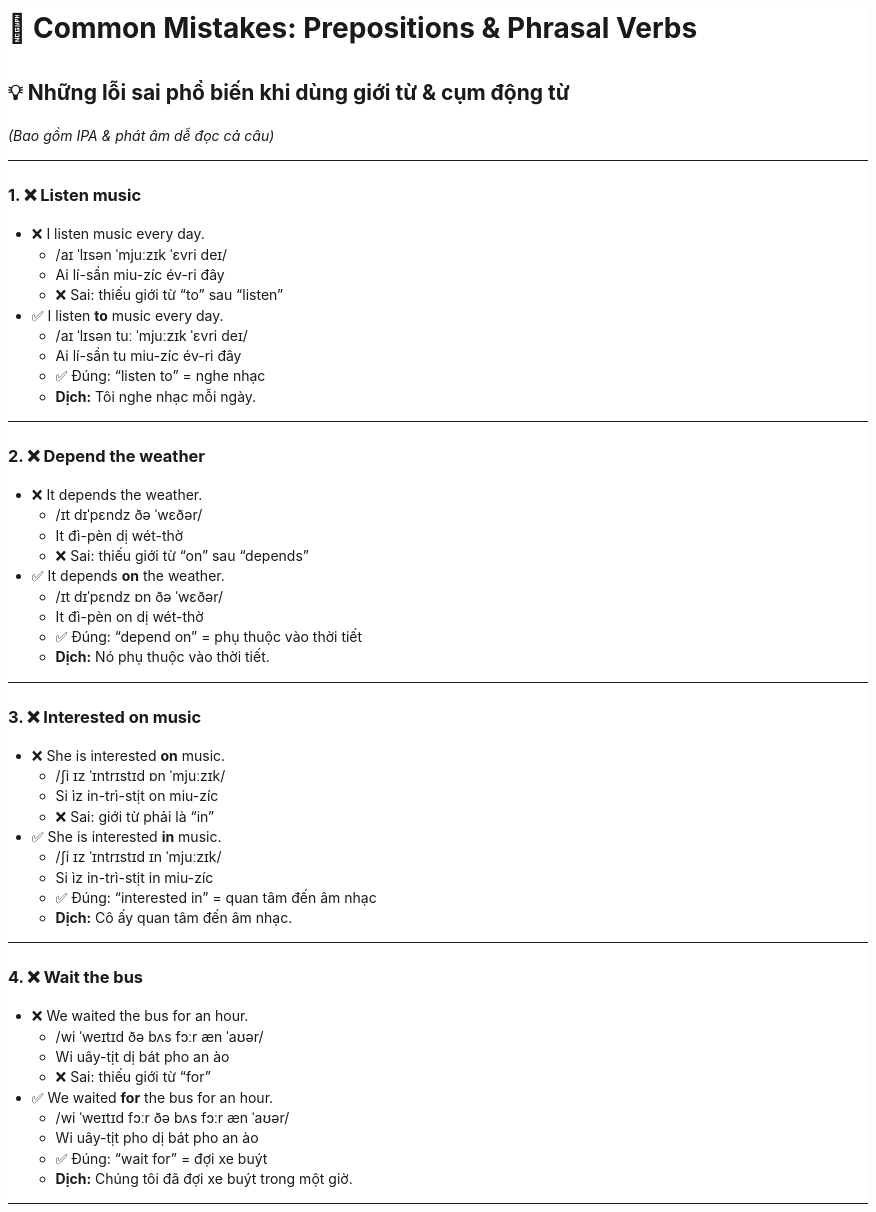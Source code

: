 # 🔁 Common Mistakes: Prepositions & Phrasal Verbs  
## 💡 Những lỗi sai phổ biến khi dùng giới từ & cụm động từ  
*(Bao gồm IPA & phát âm dễ đọc cả câu)*

---
### 1. ❌ Listen music

- ❌ I listen music every day.  
  - /aɪ ˈlɪsən ˈmjuːzɪk ˈɛvri deɪ/  
  - Ai lí-sần miu-zíc év-ri đây  
  - ❌ Sai: thiếu giới từ “to” sau “listen”  
- ✅ I listen **to** music every day.  
  - /aɪ ˈlɪsən tuː ˈmjuːzɪk ˈɛvri deɪ/  
  - Ai lí-sần tu miu-zíc év-ri đây  
  - ✅ Đúng: “listen to” = nghe nhạc  
  - **Dịch:** Tôi nghe nhạc mỗi ngày.

---

### 2. ❌ Depend the weather

- ❌ It depends the weather.  
  - /ɪt dɪˈpɛndz ðə ˈwɛðər/  
  - It đì-pèn dị wét-thờ  
  - ❌ Sai: thiếu giới từ “on” sau “depends”  
- ✅ It depends **on** the weather.  
  - /ɪt dɪˈpɛndz ɒn ðə ˈwɛðər/  
  - It đì-pèn on dị wét-thờ  
  - ✅ Đúng: “depend on” = phụ thuộc vào thời tiết  
  - **Dịch:** Nó phụ thuộc vào thời tiết.

---

### 3. ❌ Interested on music

- ❌ She is interested **on** music.  
  - /ʃi ɪz ˈɪntrɪstɪd ɒn ˈmjuːzɪk/  
  - Si ìz in-trì-stịt on miu-zíc  
  - ❌ Sai: giới từ phải là “in”  
- ✅ She is interested **in** music.  
  - /ʃi ɪz ˈɪntrɪstɪd ɪn ˈmjuːzɪk/  
  - Si ìz in-trì-stịt in miu-zíc  
  - ✅ Đúng: “interested in” = quan tâm đến âm nhạc  
  - **Dịch:** Cô ấy quan tâm đến âm nhạc.

---

### 4. ❌ Wait the bus

- ❌ We waited the bus for an hour.  
  - /wi ˈweɪtɪd ðə bʌs fɔːr æn ˈaʊər/  
  - Wi uây-tịt dị bát pho an ào  
  - ❌ Sai: thiếu giới từ “for”  
- ✅ We waited **for** the bus for an hour.  
  - /wi ˈweɪtɪd fɔːr ðə bʌs fɔːr æn ˈaʊər/  
  - Wi uây-tịt pho dị bát pho an ào  
  - ✅ Đúng: “wait for” = đợi xe buýt  
  - **Dịch:** Chúng tôi đã đợi xe buýt trong một giờ.

---